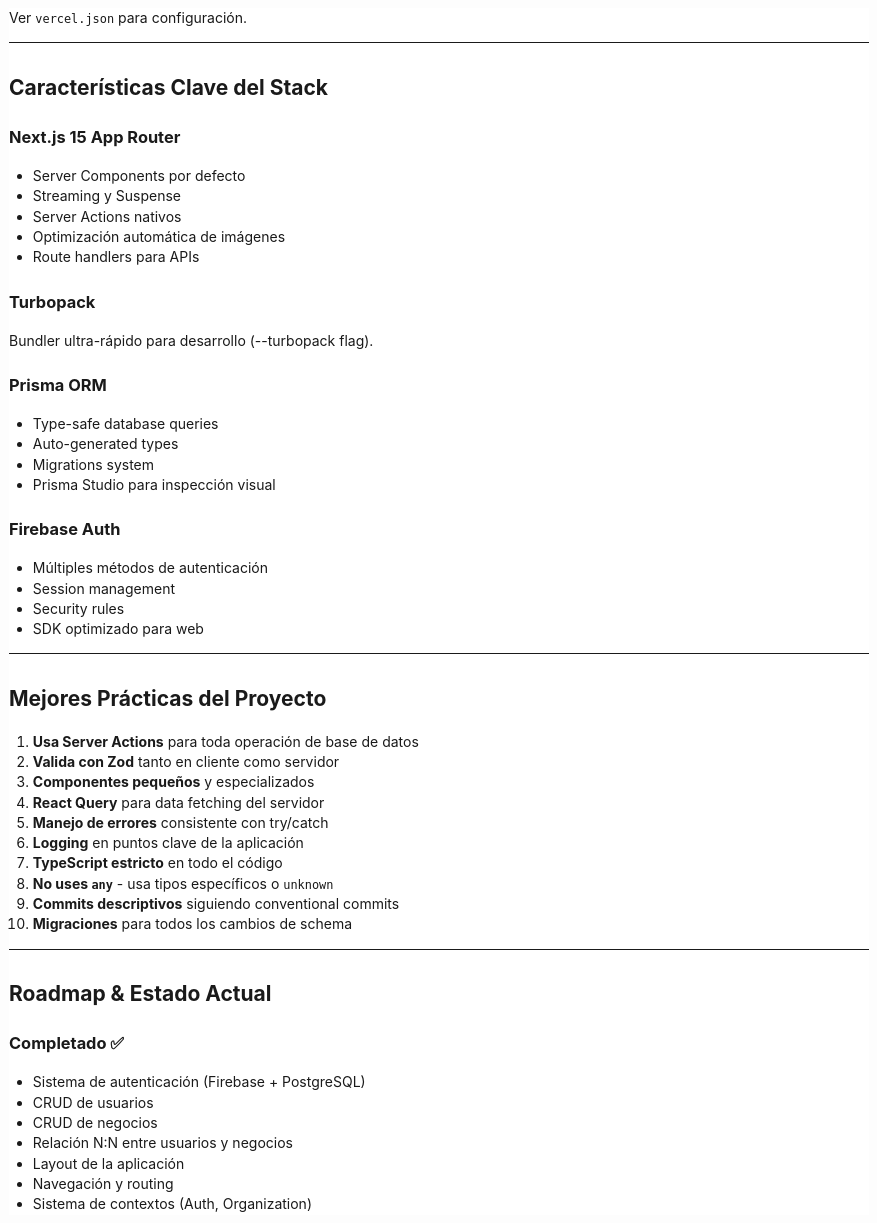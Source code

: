 Ver `vercel.json` para configuración.

---

## Características Clave del Stack

### Next.js 15 App Router
- Server Components por defecto
- Streaming y Suspense
- Server Actions nativos
- Optimización automática de imágenes
- Route handlers para APIs

### Turbopack
Bundler ultra-rápido para desarrollo (--turbopack flag).

### Prisma ORM
- Type-safe database queries
- Auto-generated types
- Migrations system
- Prisma Studio para inspección visual

### Firebase Auth
- Múltiples métodos de autenticación
- Session management
- Security rules
- SDK optimizado para web

---

## Mejores Prácticas del Proyecto

1. **Usa Server Actions** para toda operación de base de datos
2. **Valida con Zod** tanto en cliente como servidor
3. **Componentes pequeños** y especializados
4. **React Query** para data fetching del servidor
5. **Manejo de errores** consistente con try/catch
6. **Logging** en puntos clave de la aplicación
7. **TypeScript estricto** en todo el código
8. **No uses `any`** - usa tipos específicos o `unknown`
9. **Commits descriptivos** siguiendo conventional commits
10. **Migraciones** para todos los cambios de schema

---

## Roadmap & Estado Actual

### Completado ✅
- Sistema de autenticación (Firebase + PostgreSQL)
- CRUD de usuarios
- CRUD de negocios
- Relación N:N entre usuarios y negocios
- Layout de la aplicación
- Navegación y routing
- Sistema de contextos (Auth, Organization)
